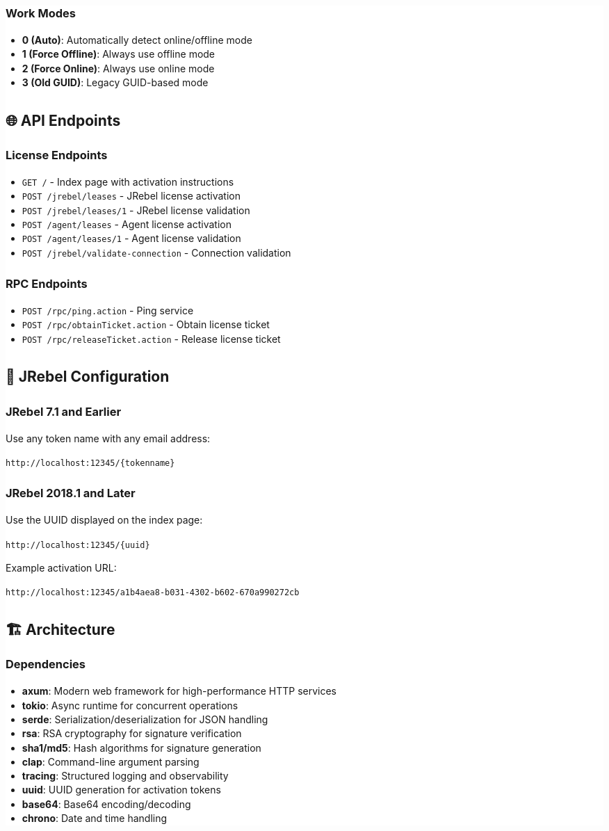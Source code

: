 ### Work Modes

- **0 (Auto)**: Automatically detect online/offline mode
- **1 (Force Offline)**: Always use offline mode
- **2 (Force Online)**: Always use online mode  
- **3 (Old GUID)**: Legacy GUID-based mode

## 🌐 API Endpoints

### License Endpoints
- `GET /` - Index page with activation instructions
- `POST /jrebel/leases` - JRebel license activation
- `POST /jrebel/leases/1` - JRebel license validation
- `POST /agent/leases` - Agent license activation
- `POST /agent/leases/1` - Agent license validation
- `POST /jrebel/validate-connection` - Connection validation

### RPC Endpoints
- `POST /rpc/ping.action` - Ping service
- `POST /rpc/obtainTicket.action` - Obtain license ticket
- `POST /rpc/releaseTicket.action` - Release license ticket

## 🔧 JRebel Configuration

### JRebel 7.1 and Earlier
Use any token name with any email address:
```
http://localhost:12345/{tokenname}
```

### JRebel 2018.1 and Later
Use the UUID displayed on the index page:
```
http://localhost:12345/{uuid}
```

Example activation URL:
```
http://localhost:12345/a1b4aea8-b031-4302-b602-670a990272cb
```

## 🏗️ Architecture

### Dependencies

- **axum**: Modern web framework for high-performance HTTP services
- **tokio**: Async runtime for concurrent operations
- **serde**: Serialization/deserialization for JSON handling
- **rsa**: RSA cryptography for signature verification
- **sha1/md5**: Hash algorithms for signature generation
- **clap**: Command-line argument parsing
- **tracing**: Structured logging and observability
- **uuid**: UUID generation for activation tokens
- **base64**: Base64 encoding/decoding
- **chrono**: Date and time handling
